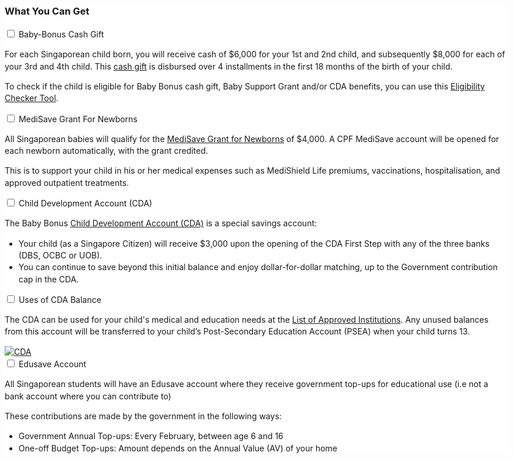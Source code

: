 ### <a name="cash"></a>What You Can Get
<div class="mol-accordion">
  <div class="tabs">
 <div class="tab">
      <input type="checkbox" id="bonus">
      <label class="tab-label" for="bonus">Baby-Bonus Cash Gift</label>
      <div class="tab-content">
    <p>For each Singaporean child born, you will receive cash of $6,000 for your 1st and 2nd child, and subsequently $8,000 for each of your 3rd and 4th child. This <a href="http://www.go.gov.sg/bbo" target="_blank">cash gift</a> is disbursed over 4 installments in the first 18 months of the birth of your child.</p>
    <p>To check if the child is eligible for Baby Bonus cash gift, Baby Support Grant and/or CDA benefits, you can use this <a target="_blank" href="https://www.babybonus.msf.gov.sg/parent-helper/">Eligibility Checker Tool</a>.</p>
  </div>
</div>
    <div class="tab">
      <input type="checkbox" id="save-grant">
      <label class="tab-label" for="save-grant">MediSave Grant For Newborns</label>
      <div class="tab-content">
    <p>All Singaporean babies will qualify for the <a target="_blank" href="https://www.madeforfamilies.gov.sg/raising-families/medisave-grant-for-newborns">MediSave Grant for Newborns</a> of $4,000. A CPF MediSave account will be opened for each newborn automatically, with the grant credited.</p>
    <p>This is to support your child in his or her medical expenses such as MediShield Life premiums, vaccinations, hospitalisation, and approved outpatient treatments.</p>
  </div>
</div>
<div class="tab">
      <input type="checkbox" id="cda">
      <label class="tab-label" for="cda">Child Development Account (CDA)</label>
      <div class="tab-content">
    <p>The Baby Bonus <a target="_blank" href="https://www.madeforfamilies.gov.sg/raising-families/baby-bonus">Child Development Account (CDA)</a> is a special savings account:</p><ul><li> Your child (as a Singapore Citizen) will receive $3,000 upon the opening of the CDA First Step with any of the three banks (DBS, OCBC or UOB). </li><li>You can continue to save beyond this initial balance and enjoy dollar-for-dollar matching, up to the Government contribution cap in the CDA.</li></ul>
  </div>
</div>
<div class="tab">
      <input type="checkbox" id="cda-balance">
      <label class="tab-label" for="cda-balance">Uses of CDA Balance</label>
      <div class="tab-content">
    <p>The CDA can be used for your child's medical and education needs at the <a target="_blank" href="http://www.go.gov.sg/listofai">List of Approved Institutions</a>. Any unused balances from this account will be transferred to your child’s Post-Secondary Education Account (PSEA) when your child turns 13. </p>
      <a target="_blank" href="https://www.madeforfamilies.gov.sg/images/default-source/raising-children/cda-table-test.jpg?sfvrsn=421fb19a_2">
        <img src="https://www.madeforfamilies.gov.sg/images/default-source/raising-children/cda-table-test.jpg?sfvrsn=421fb19a_2" alt="CDA" style="width:600px"></a>
      </div>
    </div>
 <div class="tab">
      <input type="checkbox" id="edusave">
      <label class="tab-label" for="edusave">Edusave Account</label>
      <div class="tab-content">
    <p>All Singaporean students will have an Edusave account where they receive government top-ups for educational use (i.e not a bank account where you can contribute to)</p>
    <p>These contributions are made by the government in the following ways:</p>
    <ul>
      <li> Government Annual Top-ups: Every February, between age 6 and 16</li>
      <li> One-off Budget Top-ups: Amount depends on the Annual Value (AV) of your home</li>